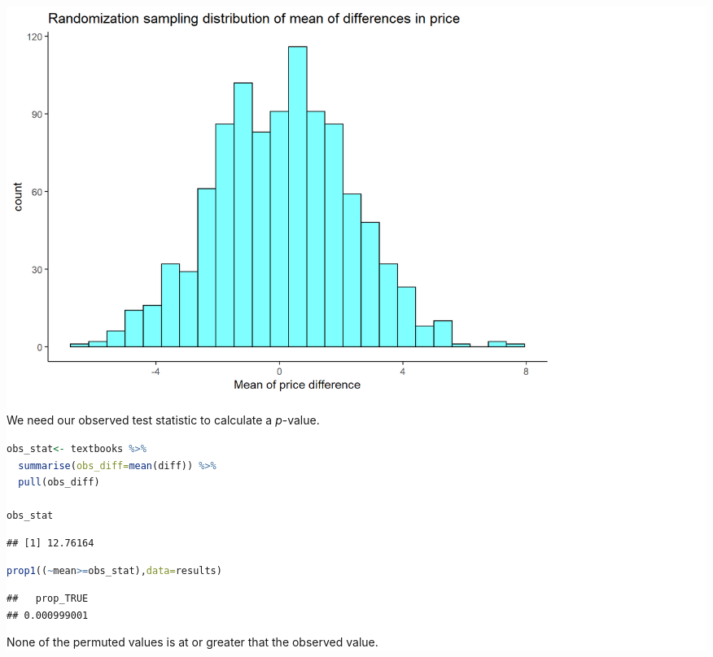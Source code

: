 <img src="22-Additional-Hypothesis-Tests-Solutions_files/figure-html/unnamed-chunk-36-1.png" width="672" />

We need our observed test statistic to calculate a $p$-value. 


```r
obs_stat<- textbooks %>%
  summarise(obs_diff=mean(diff)) %>%
  pull(obs_diff)

obs_stat
```

```
## [1] 12.76164
```


```r
prop1((~mean>=obs_stat),data=results)
```

```
##   prop_TRUE 
## 0.000999001
```

None of the permuted values is at or greater that the observed value.



